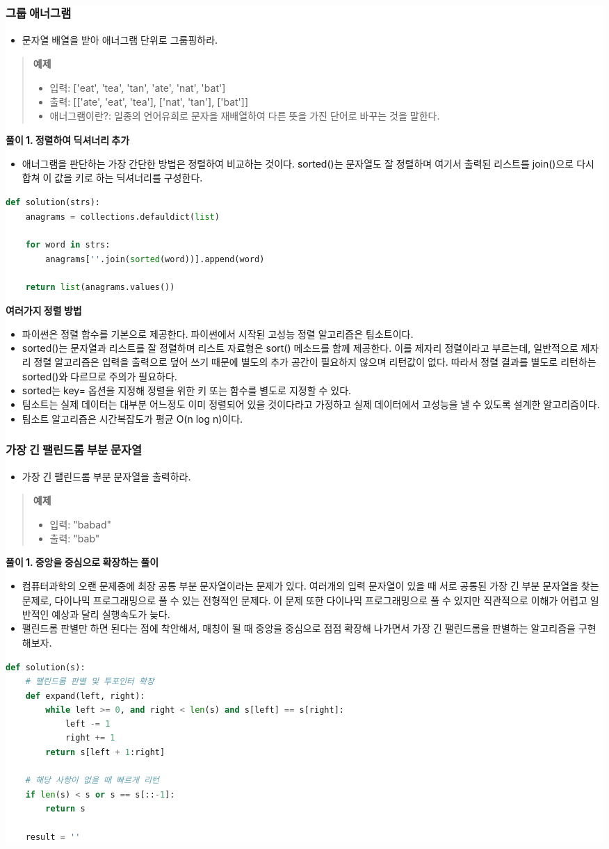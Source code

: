 

### 그룹 애너그램

- 문자열 배열을 받아 애너그램 단위로 그룹핑하라.

> __예제__
>
> - 입력: ['eat', 'tea', 'tan', 'ate', 'nat', 'bat']
> - 출력: [['ate', 'eat', 'tea'], ['nat', 'tan'], ['bat']]
> - 애너그램이란?: 일종의 언어유희로 문자을 재배열하여 다른 뜻을 가진 단어로 바꾸는 것을 말한다.



__풀이 1. 정렬하여 딕셔너리 추가__

- 애너그램을 판단하는 가장 간단한 방법은 정렬하여 비교하는 것이다. sorted()는 문자열도 잘 정렬하며 여기서 출력된 리스트를 join()으로 다시 합쳐 이 값을 키로 하는 딕셔너리를 구성한다.

```python
def solution(strs):
    anagrams = collections.defauldict(list)
    
    for word in strs:
        anagrams[''.join(sorted(word))].append(word)
        
    return list(anagrams.values())
```



__여러가지 정렬 방법__

- 파이썬은 정렬 함수를 기본으로 제공한다. 파이썬에서 시작된 고성능 정렬 알고리즘은 팀소트이다. 
- sorted()는 문자열과 리스트를 잘 정렬하며 리스트 자료형은 sort() 메소드를 함께 제공한다. 이를 제자리 정렬이라고 부르는데, 일반적으로 제자리 정렬 알고리즘은 입력을 출력으로 덮어 쓰기 때문에 별도의 추가 공간이 필요하지 않으며 리턴값이 없다. 따라서 정렬 결과를 별도로 리턴하는 sorted()와 다르므로 주의가 필요하다.
- sorted는 key= 옵션을 지정해 정렬을 위한 키 또는 함수를 별도로 지정할 수 있다.
- 팀소트는 실제 데이터는 대부분 어느정도 이미 정렬되어 있을 것이다라고 가정하고 실제 데이터에서 고성능을 낼 수 있도록 설계한 알고리즘이다.
- 팀소트 알고리즘은 시간복잡도가 평균 O(n log n)이다.



### 가장 긴 팰린드롬 부분 문자열

- 가장 긴 팰린드롬 부분 문자열을 출력하라.

> __예제__
>
> - 입력: "babad"
> - 출력: "bab"



__풀이 1. 중앙을 중심으로 확장하는 풀이__

- 컴퓨터과학의 오랜 문제중에 최장 공통 부분 문자열이라는 문제가 있다. 여러개의 입력 문자열이 있을 때 서로 공통된 가장 긴 부분 문자열을 찾는 문제로, 다이나믹 프로그래밍으로 풀 수 있는 전형적인 문제다. 이 문제 또한 다이나믹 프로그래밍으로 풀 수 있지만 직관적으로 이해가 어렵고 일반적인 예상과 달리 실행속도가 늦다.
- 팰린드롬 판별만 하면 된다는 점에 착안해서, 매칭이 될 때 중앙을 중심으로 점점 확장해 나가면서 가장 긴 팰린드롬을 판별하는 알고리즘을 구현해보자.

```python
def solution(s):
    # 팰린드롬 판별 및 투포인터 확장
    def expand(left, right):
        while left >= 0, and right < len(s) and s[left] == s[right]:
            left -= 1
            right += 1
        return s[left + 1:right]
    
    # 해당 사항이 없을 때 빠르게 리턴
    if len(s) < s or s == s[::-1]:
        return s
    
    result = ''
```